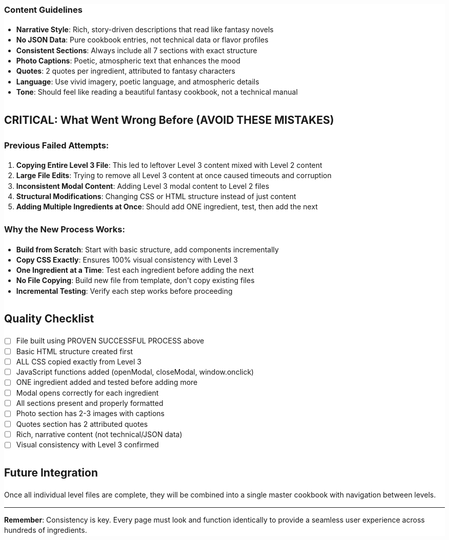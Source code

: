 ### Content Guidelines
- **Narrative Style**: Rich, story-driven descriptions that read like fantasy novels
- **No JSON Data**: Pure cookbook entries, not technical data or flavor profiles
- **Consistent Sections**: Always include all 7 sections with exact structure
- **Photo Captions**: Poetic, atmospheric text that enhances the mood
- **Quotes**: 2 quotes per ingredient, attributed to fantasy characters
- **Language**: Use vivid imagery, poetic language, and atmospheric details
- **Tone**: Should feel like reading a beautiful fantasy cookbook, not a technical manual

## CRITICAL: What Went Wrong Before (AVOID THESE MISTAKES)

### Previous Failed Attempts:
1. **Copying Entire Level 3 File**: This led to leftover Level 3 content mixed with Level 2 content
2. **Large File Edits**: Trying to remove all Level 3 content at once caused timeouts and corruption
3. **Inconsistent Modal Content**: Adding Level 3 modal content to Level 2 files
4. **Structural Modifications**: Changing CSS or HTML structure instead of just content
5. **Adding Multiple Ingredients at Once**: Should add ONE ingredient, test, then add the next

### Why the New Process Works:
- **Build from Scratch**: Start with basic structure, add components incrementally
- **Copy CSS Exactly**: Ensures 100% visual consistency with Level 3
- **One Ingredient at a Time**: Test each ingredient before adding the next
- **No File Copying**: Build new file from template, don't copy existing files
- **Incremental Testing**: Verify each step works before proceeding

## Quality Checklist
- [ ] File built using PROVEN SUCCESSFUL PROCESS above
- [ ] Basic HTML structure created first
- [ ] ALL CSS copied exactly from Level 3
- [ ] JavaScript functions added (openModal, closeModal, window.onclick)
- [ ] ONE ingredient added and tested before adding more
- [ ] Modal opens correctly for each ingredient
- [ ] All sections present and properly formatted
- [ ] Photo section has 2-3 images with captions
- [ ] Quotes section has 2 attributed quotes
- [ ] Rich, narrative content (not technical/JSON data)
- [ ] Visual consistency with Level 3 confirmed

## Future Integration
Once all individual level files are complete, they will be combined into a single master cookbook with navigation between levels.

---
**Remember**: Consistency is key. Every page must look and function identically to provide a seamless user experience across hundreds of ingredients.
